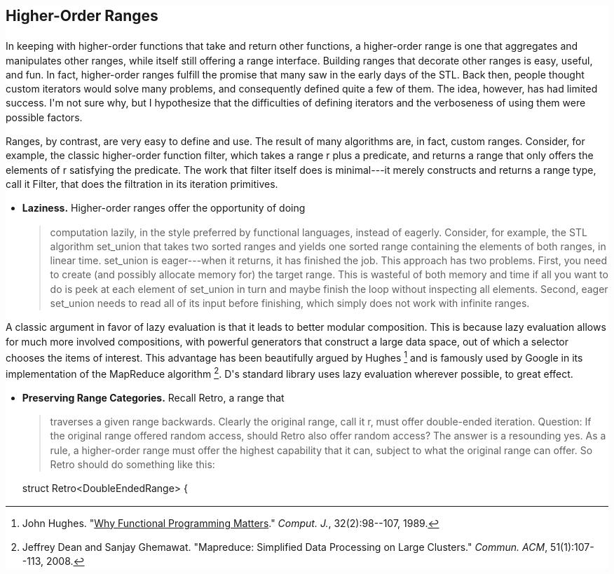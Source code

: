Higher-Order Ranges
-------------------

In keeping with higher-order functions that take and return other functions, a higher-order range is one that aggregates and manipulates other ranges, while itself still offering a range interface. Building
ranges that decorate other ranges is easy, useful, and fun. In fact, higher-order ranges fulfill the promise that many saw in the early days of the STL. Back then, people thought custom iterators would solve many
problems, and consequently defined quite a few of them. The idea, however, has had limited success. I\'m not sure why, but I hypothesize that the difficulties of defining iterators and the verboseness of using
them were possible factors.

Ranges, by contrast, are very easy to define and use. The result of many algorithms are, in fact, custom ranges. Consider, for example, the classic higher-order function filter, which takes a range r plus a
predicate, and returns a range that only offers the elements of r satisfying the predicate. The work that filter itself does is minimal---it merely constructs and returns a range type, call it Filter,
that does the filtration in its iteration primitives.

-   **Laziness.** Higher-order ranges offer the opportunity of doing
    > computation lazily, in the style preferred by functional
    > languages, instead of eagerly. Consider, for example, the STL
    > algorithm set\_union that takes two sorted ranges and yields one
    > sorted range containing the elements of both ranges, in linear
    > time. set\_union is eager---when it returns, it has finished the
    > job. This approach has two problems. First, you need to create
    > (and possibly allocate memory for) the target range. This is
    > wasteful of both memory and time if all you want to do is peek at
    > each element of set\_union in turn and maybe finish the loop
    > without inspecting all elements. Second, eager set\_union needs to
    > read all of its input before finishing, which simply does not work
    > with infinite ranges.

A classic argument in favor of lazy evaluation is that it leads to better modular composition. This is because lazy evaluation allows for much more involved compositions, with powerful generators that construct a large data space, out of which a selector chooses the
items of interest. This advantage has been beautifully argued by Hughes [^9] and is famously used by Google in its implementation of the MapReduce algorithm [^6]. D\'s standard library uses lazy
evaluation wherever possible, to great effect.

-   **Preserving Range Categories.** Recall Retro, a range that
    > traverses a given range backwards. Clearly the original range,
    > call it r, must offer double-ended iteration. Question: If the
    > original range offered random access, should Retro also offer
    > random access? The answer is a resounding yes. As a rule, a
    > higher-order range must offer the highest capability that it can,
    > subject to what the original range can offer. So Retro should do
    > something like this:

    struct Retro\<DoubleEndedRange\> {


[^1]: Harold Abelson and Gerald J. Sussman. *Structure and Interpretation of Computer Programs*. MIT Press, Cambridge, MA, USA,
[^2]: David Abrahams, Jeremy Siek, and Thomas Witt. [The Boost.Iterator Library](http://boost.org/doc/libs/1_40_0/libs/iterator/doc/). 2003.
[^3]: David Abrahams, Jeremy Siek, and Thomas Witt. [New Iterator Concepts](http://www.boost.org/doc/libs/1_40_0/libs/iterator/doc/new-iter-concepts.html). 2006.
[^4]: Adobe. [Adobe Source Library](http://stlab.adobe.com/).
[^5]: Andrei Alexandrescu. [std.algorithm in the Phobos Library](http://digitalmars.com/d/2.0/phobos/std_algorithm.html). 2009.
[^6]: Jeffrey Dean and Sanjay Ghemawat. \"Mapreduce: Simplified Data Processing on Large Clusters.\" *Commun. ACM*, 51(1):107--113, 2008.
[^7]: Erich Gamma, Richard Helm, Ralph Johnson, and John Vlissides.  [Design Patterns: Elements of Reusable Object-Oriented Software](http://www.informit.com/store/product.aspx?isbn=0201633612). Addison-Wesley, Boston, MA, 1995.
[^8]: Sir Charles Antony Richard Hoare. \"Quicksort.\" *The Computer Journal*, 5(1):10--16, 1962.
[^9]: John Hughes. \"[Why Functional Programming Matters](http://www.cs.chalmers.se/~rjmh/Papers/whyfp.html).\" *Comput.  J.*, 32(2):98--107, 1989.
[^10]: Andrew Koenig. \"[Templates and Duck Typing](http://www.ddj.com/cpp/184401971).\" *Dr. Dobb\'s Journal*, June 2005. .
[^11]: Joaquín M. López Muñoz. [The Boost.MultiIndex Library](http://www.boost.org/doc/libs/1_40_0/libs/multi_index/doc/index.html).  2003.
[^12]: Thorsten Ottosen. [The Boost Range Library](http://boost.org/doc/libs/1_39_0/libs/range/). 2003.
[^13]: Alexander Stepanov and Meng Lee. \"[The Standard Template Library](http://www.stepanovpapers.com/STL/DOC.PDF).\" Technical report, WG21 X3J16/94-0095, 1994.